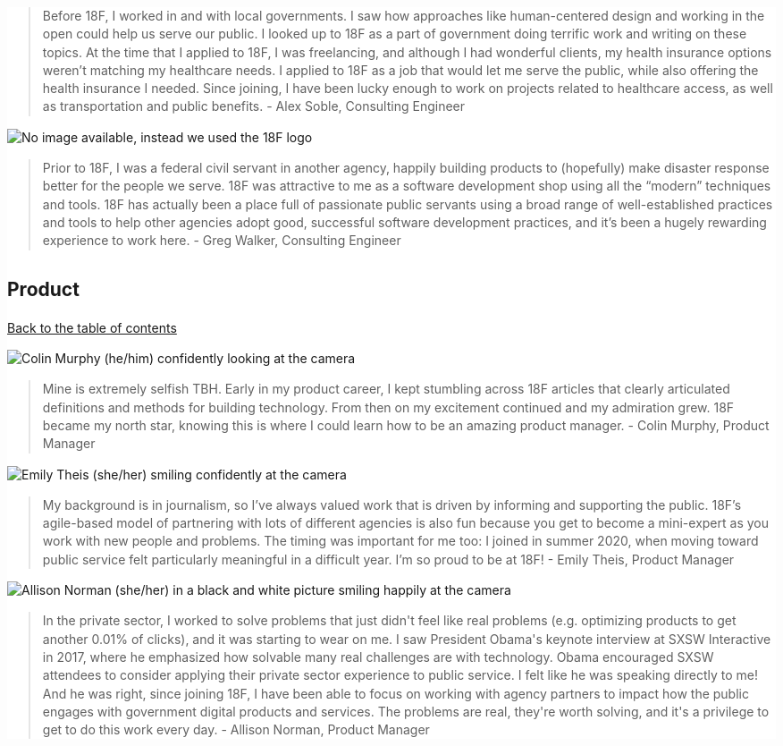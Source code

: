 <blockquote class="testimonial-blockquote">
Before 18F, I worked in and with local governments. I saw how approaches like human-centered design and working in the open could help us serve our public. I looked up to 18F as a part of government doing terrific work and writing on these topics. At the time that I applied to 18F, I was freelancing, and although I had wonderful clients, my health insurance options weren’t matching my healthcare needs. I applied to 18F as a job that would let me serve the public, while also offering the health insurance I needed. Since joining, I have been lucky enough to work on projects related to healthcare access, as well as transportation and public benefits.
<span>- Alex Soble, Consulting Engineer </span>
</blockquote>

<img class="height-card-lg" alt="No image available, instead we used the 18F logo" src="{{ site.baseurl }}/assets/blog/18f-logo-l.png">

<blockquote class="testimonial-blockquote">
Prior to 18F, I was a federal civil servant in another agency, happily building products to (hopefully) make disaster response better for the people we serve. 18F was attractive to me as a software development shop using all the “modern” techniques and tools. 18F has actually been a place full of passionate public servants using a broad range of well-established practices and tools to help other agencies adopt good, successful software development practices, and it’s been a hugely rewarding experience to work here.
<span>- Greg Walker, Consulting Engineer </span>
</blockquote>

## Product

[Back to the table of contents](#chapters)

<img class="height-card-lg" alt="Colin Murphy (he/him) confidently looking at the camera" src="{{ site.baseurl }}/assets/blog/colin_murphy_headshot.jpg">

<blockquote class="testimonial-blockquote">
Mine is extremely selfish TBH. Early in my product career, I kept stumbling across 18F articles that clearly articulated definitions and methods for building technology. From then on my excitement continued and my admiration grew. 18F became my north star, knowing this is where I could learn how to be an amazing product manager.
<span>- Colin Murphy, Product Manager </span>
</blockquote>

<img class="height-card-lg" alt="Emily Theis (she/her) smiling confidently at the camera" src="{{ site.baseurl }}/assets/blog/theis-emily.png">

<blockquote class="testimonial-blockquote">
My background is in journalism, so I’ve always valued work that is driven by informing and supporting the public. 18F’s agile-based model of partnering with lots of different agencies is also fun because you get to become a mini-expert as you work with new people and problems. The timing was important for me too: I joined in summer 2020, when moving toward public service felt particularly meaningful in a difficult year. I’m so proud to be at 18F!
<span>- Emily Theis, Product Manager </span>
</blockquote>

<img class="height-card-lg" alt="Allison Norman (she/her) in a black and white picture smiling happily at the camera" src="{{ site.baseurl }}/assets/blog/norman_allison.jpg">

<blockquote class="testimonial-blockquote">
In the private sector, I worked to solve problems that just didn't feel like real problems (e.g. optimizing products to get another 0.01% of clicks), and it was starting to wear on me. I saw President Obama's keynote interview at SXSW Interactive in 2017, where he emphasized how solvable many real challenges are with technology. Obama encouraged SXSW attendees to consider applying their private sector experience to public service. I felt like he was speaking directly to me! And he was right, since joining 18F, I have been able to focus on working with agency partners to impact how the public engages with government digital products and services. The problems are real, they're worth solving, and it's a privilege to get to do this work every day.
<span>- Allison Norman, Product Manager </span>
</blockquote>
